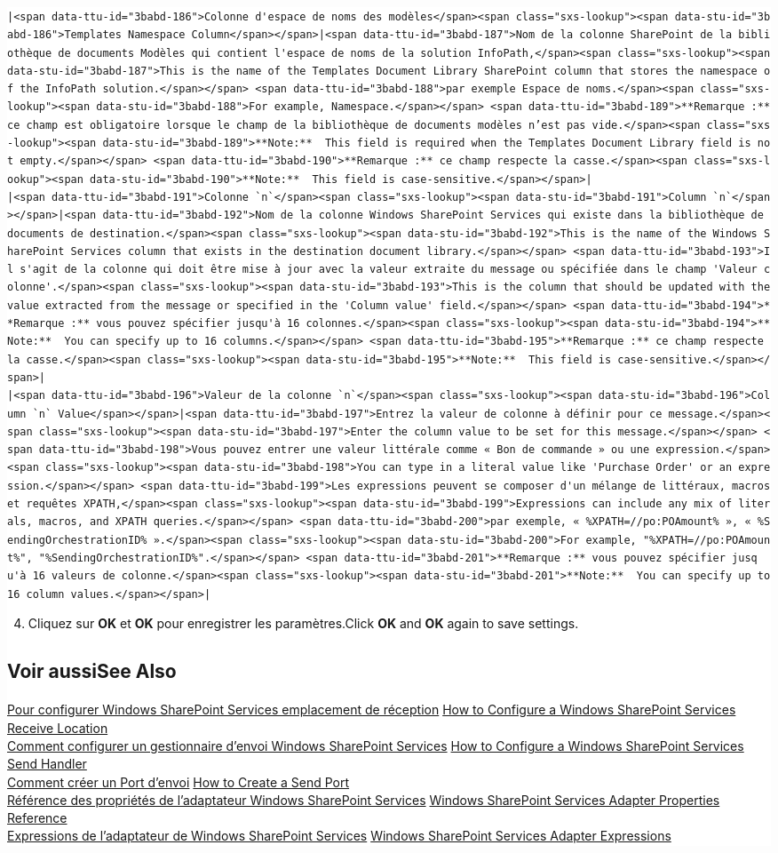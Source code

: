     |<span data-ttu-id="3babd-186">Colonne d'espace de noms des modèles</span><span class="sxs-lookup"><span data-stu-id="3babd-186">Templates Namespace Column</span></span>|<span data-ttu-id="3babd-187">Nom de la colonne SharePoint de la bibliothèque de documents Modèles qui contient l'espace de noms de la solution InfoPath,</span><span class="sxs-lookup"><span data-stu-id="3babd-187">This is the name of the Templates Document Library SharePoint column that stores the namespace of the InfoPath solution.</span></span> <span data-ttu-id="3babd-188">par exemple Espace de noms.</span><span class="sxs-lookup"><span data-stu-id="3babd-188">For example, Namespace.</span></span> <span data-ttu-id="3babd-189">**Remarque :** ce champ est obligatoire lorsque le champ de la bibliothèque de documents modèles n’est pas vide.</span><span class="sxs-lookup"><span data-stu-id="3babd-189">**Note:**  This field is required when the Templates Document Library field is not empty.</span></span> <span data-ttu-id="3babd-190">**Remarque :** ce champ respecte la casse.</span><span class="sxs-lookup"><span data-stu-id="3babd-190">**Note:**  This field is case-sensitive.</span></span>|  
    |<span data-ttu-id="3babd-191">Colonne `n`</span><span class="sxs-lookup"><span data-stu-id="3babd-191">Column `n`</span></span>|<span data-ttu-id="3babd-192">Nom de la colonne Windows SharePoint Services qui existe dans la bibliothèque de documents de destination.</span><span class="sxs-lookup"><span data-stu-id="3babd-192">This is the name of the Windows SharePoint Services column that exists in the destination document library.</span></span> <span data-ttu-id="3babd-193">Il s'agit de la colonne qui doit être mise à jour avec la valeur extraite du message ou spécifiée dans le champ 'Valeur colonne'.</span><span class="sxs-lookup"><span data-stu-id="3babd-193">This is the column that should be updated with the value extracted from the message or specified in the 'Column value' field.</span></span> <span data-ttu-id="3babd-194">**Remarque :** vous pouvez spécifier jusqu'à 16 colonnes.</span><span class="sxs-lookup"><span data-stu-id="3babd-194">**Note:**  You can specify up to 16 columns.</span></span> <span data-ttu-id="3babd-195">**Remarque :** ce champ respecte la casse.</span><span class="sxs-lookup"><span data-stu-id="3babd-195">**Note:**  This field is case-sensitive.</span></span>|  
    |<span data-ttu-id="3babd-196">Valeur de la colonne `n`</span><span class="sxs-lookup"><span data-stu-id="3babd-196">Column `n` Value</span></span>|<span data-ttu-id="3babd-197">Entrez la valeur de colonne à définir pour ce message.</span><span class="sxs-lookup"><span data-stu-id="3babd-197">Enter the column value to be set for this message.</span></span> <span data-ttu-id="3babd-198">Vous pouvez entrer une valeur littérale comme « Bon de commande » ou une expression.</span><span class="sxs-lookup"><span data-stu-id="3babd-198">You can type in a literal value like 'Purchase Order' or an expression.</span></span> <span data-ttu-id="3babd-199">Les expressions peuvent se composer d'un mélange de littéraux, macros et requêtes XPATH,</span><span class="sxs-lookup"><span data-stu-id="3babd-199">Expressions can include any mix of literals, macros, and XPATH queries.</span></span> <span data-ttu-id="3babd-200">par exemple, « %XPATH=//po:POAmount% », « %SendingOrchestrationID% ».</span><span class="sxs-lookup"><span data-stu-id="3babd-200">For example, "%XPATH=//po:POAmount%", "%SendingOrchestrationID%".</span></span> <span data-ttu-id="3babd-201">**Remarque :** vous pouvez spécifier jusqu'à 16 valeurs de colonne.</span><span class="sxs-lookup"><span data-stu-id="3babd-201">**Note:**  You can specify up to 16 column values.</span></span>|  
  
4.  <span data-ttu-id="3babd-202">Cliquez sur **OK** et **OK** pour enregistrer les paramètres.</span><span class="sxs-lookup"><span data-stu-id="3babd-202">Click **OK** and **OK** again to save settings.</span></span>  
  
## <a name="see-also"></a><span data-ttu-id="3babd-203">Voir aussi</span><span class="sxs-lookup"><span data-stu-id="3babd-203">See Also</span></span>  
 <span data-ttu-id="3babd-204">[Pour configurer Windows SharePoint Services emplacement de réception](../core/how-to-configure-a-windows-sharepoint-services-receive-location.md) </span><span class="sxs-lookup"><span data-stu-id="3babd-204">[How to Configure a Windows SharePoint Services Receive Location](../core/how-to-configure-a-windows-sharepoint-services-receive-location.md) </span></span>  
 <span data-ttu-id="3babd-205">[Comment configurer un gestionnaire d’envoi Windows SharePoint Services](../core/how-to-configure-a-windows-sharepoint-services-send-handler.md) </span><span class="sxs-lookup"><span data-stu-id="3babd-205">[How to Configure a Windows SharePoint Services Send Handler](../core/how-to-configure-a-windows-sharepoint-services-send-handler.md) </span></span>  
 <span data-ttu-id="3babd-206">[Comment créer un Port d’envoi](../core/how-to-create-a-send-port2.md) </span><span class="sxs-lookup"><span data-stu-id="3babd-206">[How to Create a Send Port](../core/how-to-create-a-send-port2.md) </span></span>  
 <span data-ttu-id="3babd-207">[Référence des propriétés de l’adaptateur Windows SharePoint Services](../core/windows-sharepoint-services-adapter-properties-reference.md) </span><span class="sxs-lookup"><span data-stu-id="3babd-207">[Windows SharePoint Services Adapter Properties Reference](../core/windows-sharepoint-services-adapter-properties-reference.md) </span></span>  
 <span data-ttu-id="3babd-208">[Expressions de l’adaptateur de Windows SharePoint Services](../core/windows-sharepoint-services-adapter-expressions.md) </span><span class="sxs-lookup"><span data-stu-id="3babd-208">[Windows SharePoint Services Adapter Expressions](../core/windows-sharepoint-services-adapter-expressions.md) </span></span>  